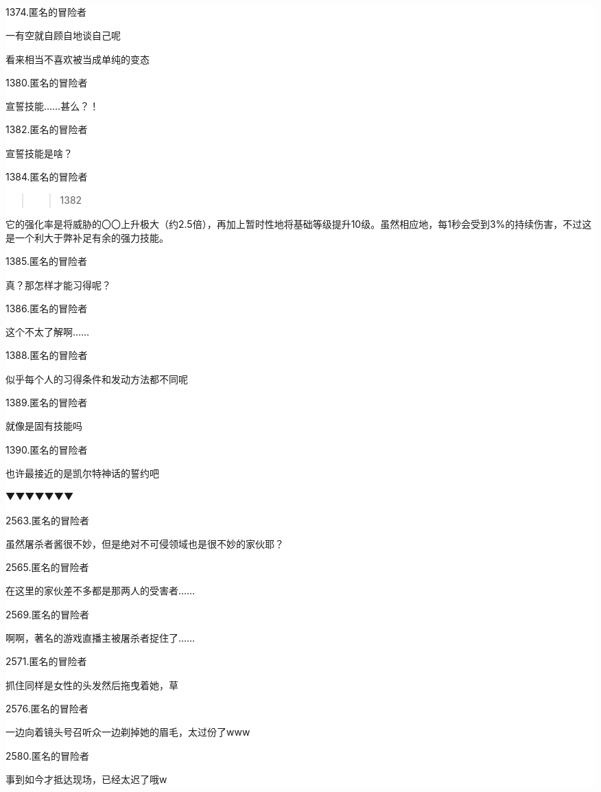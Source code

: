 1374.匿名的冒险者

一有空就自顾自地谈自己呢

看来相当不喜欢被当成单纯的变态

1380.匿名的冒险者

宣誓技能……甚么？！

1382.匿名的冒险者

宣誓技能是啥？

1384.匿名的冒险者

>>1382

它的强化率是将威胁的〇〇上升极大（约2.5倍），再加上暂时性地将基础等级提升10级。虽然相应地，每1秒会受到3%的持续伤害，不过这是一个利大于弊补足有余的强力技能。

1385.匿名的冒险者

真？那怎样才能习得呢？

1386.匿名的冒险者

这个不太了解啊……

1388.匿名的冒险者

似乎每个人的习得条件和发动方法都不同呢

1389.匿名的冒险者

就像是固有技能吗

1390.匿名的冒险者

也许最接近的是凯尔特神话的誓约吧

▼▼▼▼▼▼▼

2563.匿名的冒险者

虽然屠杀者酱很不妙，但是绝对不可侵领域也是很不妙的家伙耶？

2565.匿名的冒险者

在这里的家伙差不多都是那两人的受害者……

2569.匿名的冒险者

啊啊，著名的游戏直播主被屠杀者捉住了……

2571.匿名的冒险者

抓住同样是女性的头发然后拖曳着她，草

2576.匿名的冒险者

一边向着镜头号召听众一边剃掉她的眉毛，太过份了www

2580.匿名的冒险者

事到如今才抵达现场，已经太迟了哦w
